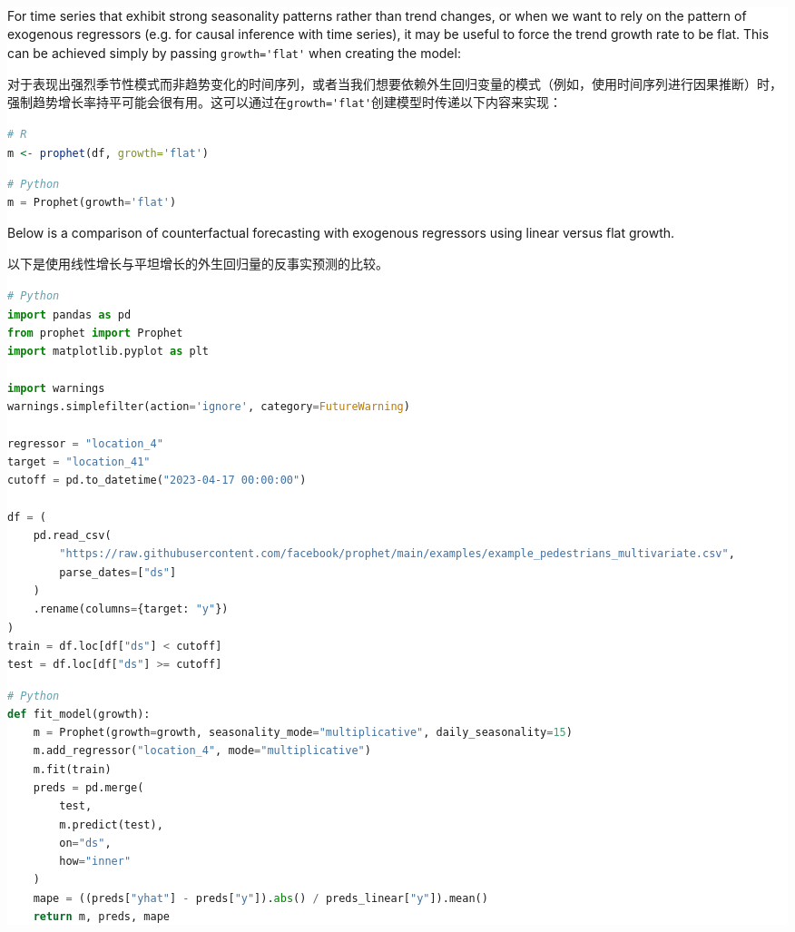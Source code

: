 For time series that exhibit strong seasonality patterns rather than trend changes, or when we want to rely on the pattern of exogenous regressors (e.g. for causal inference with time series), it may be useful to force the trend growth rate to be flat. This can be achieved simply by passing `growth='flat'` when creating the model:

对于表现出强烈季节性模式而非趋势变化的时间序列，或者当我们想要依赖外生回归变量的模式（例如，使用时间序列进行因果推断）时，强制趋势增长率持平可能会很有用。这可以通过在`growth='flat'`创建模型时传递以下内容来实现：

```r
# R
m <- prophet(df, growth='flat')
```

```python
# Python
m = Prophet(growth='flat')
```

Below is a comparison of counterfactual forecasting with exogenous regressors using linear versus flat growth.

以下是使用线性增长与平坦增长的外生回归量的反事实预测的比较。

```python
# Python
import pandas as pd
from prophet import Prophet
import matplotlib.pyplot as plt

import warnings
warnings.simplefilter(action='ignore', category=FutureWarning)

regressor = "location_4"
target = "location_41"
cutoff = pd.to_datetime("2023-04-17 00:00:00")

df = (
    pd.read_csv(
        "https://raw.githubusercontent.com/facebook/prophet/main/examples/example_pedestrians_multivariate.csv", 
        parse_dates=["ds"]
    )
    .rename(columns={target: "y"})
)
train = df.loc[df["ds"] < cutoff]
test = df.loc[df["ds"] >= cutoff]
```

```python
# Python
def fit_model(growth):
    m = Prophet(growth=growth, seasonality_mode="multiplicative", daily_seasonality=15)
    m.add_regressor("location_4", mode="multiplicative")
    m.fit(train)
    preds = pd.merge(
        test,
        m.predict(test),
        on="ds",
        how="inner"
    )
    mape = ((preds["yhat"] - preds["y"]).abs() / preds_linear["y"]).mean()
    return m, preds, mape
```
